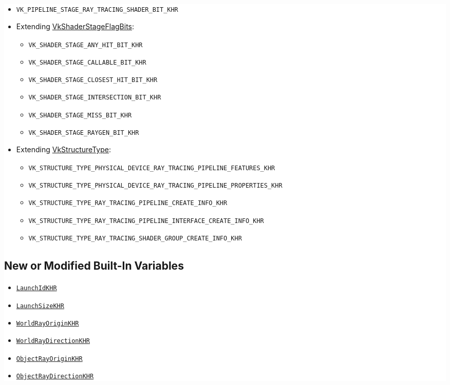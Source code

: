   - `VK_PIPELINE_STAGE_RAY_TRACING_SHADER_BIT_KHR`

- Extending [VkShaderStageFlagBits](https://registry.khronos.org/vulkan/specs/1.3-extensions/man/html/VkShaderStageFlagBits.html):

  - `VK_SHADER_STAGE_ANY_HIT_BIT_KHR`

  - `VK_SHADER_STAGE_CALLABLE_BIT_KHR`

  - `VK_SHADER_STAGE_CLOSEST_HIT_BIT_KHR`

  - `VK_SHADER_STAGE_INTERSECTION_BIT_KHR`

  - `VK_SHADER_STAGE_MISS_BIT_KHR`

  - `VK_SHADER_STAGE_RAYGEN_BIT_KHR`

- Extending [VkStructureType](https://registry.khronos.org/vulkan/specs/1.3-extensions/man/html/VkStructureType.html):

  - `VK_STRUCTURE_TYPE_PHYSICAL_DEVICE_RAY_TRACING_PIPELINE_FEATURES_KHR`

  - `VK_STRUCTURE_TYPE_PHYSICAL_DEVICE_RAY_TRACING_PIPELINE_PROPERTIES_KHR`

  - `VK_STRUCTURE_TYPE_RAY_TRACING_PIPELINE_CREATE_INFO_KHR`

  - `VK_STRUCTURE_TYPE_RAY_TRACING_PIPELINE_INTERFACE_CREATE_INFO_KHR`

  - `VK_STRUCTURE_TYPE_RAY_TRACING_SHADER_GROUP_CREATE_INFO_KHR`

## <a href="#_new_or_modified_built_in_variables" class="anchor"></a>New or Modified Built-In Variables

- <a
  href="https://registry.khronos.org/vulkan/specs/1.3-extensions/html/vkspec.html#interfaces-builtin-variables-launchid"
  target="_blank" rel="noopener"><code>LaunchIdKHR</code></a>

- <a
  href="https://registry.khronos.org/vulkan/specs/1.3-extensions/html/vkspec.html#interfaces-builtin-variables-launchsize"
  target="_blank" rel="noopener"><code>LaunchSizeKHR</code></a>

- <a
  href="https://registry.khronos.org/vulkan/specs/1.3-extensions/html/vkspec.html#interfaces-builtin-variables-worldrayorigin"
  target="_blank" rel="noopener"><code>WorldRayOriginKHR</code></a>

- <a
  href="https://registry.khronos.org/vulkan/specs/1.3-extensions/html/vkspec.html#interfaces-builtin-variables-worldraydirection"
  target="_blank" rel="noopener"><code>WorldRayDirectionKHR</code></a>

- <a
  href="https://registry.khronos.org/vulkan/specs/1.3-extensions/html/vkspec.html#interfaces-builtin-variables-objectrayorigin"
  target="_blank" rel="noopener"><code>ObjectRayOriginKHR</code></a>

- <a
  href="https://registry.khronos.org/vulkan/specs/1.3-extensions/html/vkspec.html#interfaces-builtin-variables-objectraydirection"
  target="_blank" rel="noopener"><code>ObjectRayDirectionKHR</code></a>
